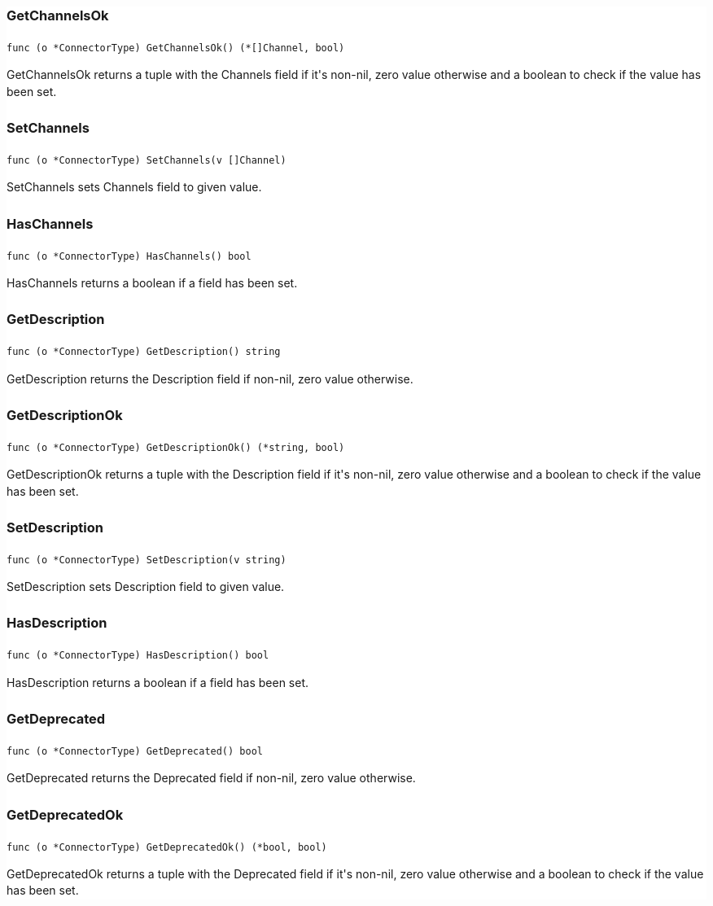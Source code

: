 ### GetChannelsOk

`func (o *ConnectorType) GetChannelsOk() (*[]Channel, bool)`

GetChannelsOk returns a tuple with the Channels field if it's non-nil, zero value otherwise
and a boolean to check if the value has been set.

### SetChannels

`func (o *ConnectorType) SetChannels(v []Channel)`

SetChannels sets Channels field to given value.

### HasChannels

`func (o *ConnectorType) HasChannels() bool`

HasChannels returns a boolean if a field has been set.

### GetDescription

`func (o *ConnectorType) GetDescription() string`

GetDescription returns the Description field if non-nil, zero value otherwise.

### GetDescriptionOk

`func (o *ConnectorType) GetDescriptionOk() (*string, bool)`

GetDescriptionOk returns a tuple with the Description field if it's non-nil, zero value otherwise
and a boolean to check if the value has been set.

### SetDescription

`func (o *ConnectorType) SetDescription(v string)`

SetDescription sets Description field to given value.

### HasDescription

`func (o *ConnectorType) HasDescription() bool`

HasDescription returns a boolean if a field has been set.

### GetDeprecated

`func (o *ConnectorType) GetDeprecated() bool`

GetDeprecated returns the Deprecated field if non-nil, zero value otherwise.

### GetDeprecatedOk

`func (o *ConnectorType) GetDeprecatedOk() (*bool, bool)`

GetDeprecatedOk returns a tuple with the Deprecated field if it's non-nil, zero value otherwise
and a boolean to check if the value has been set.
